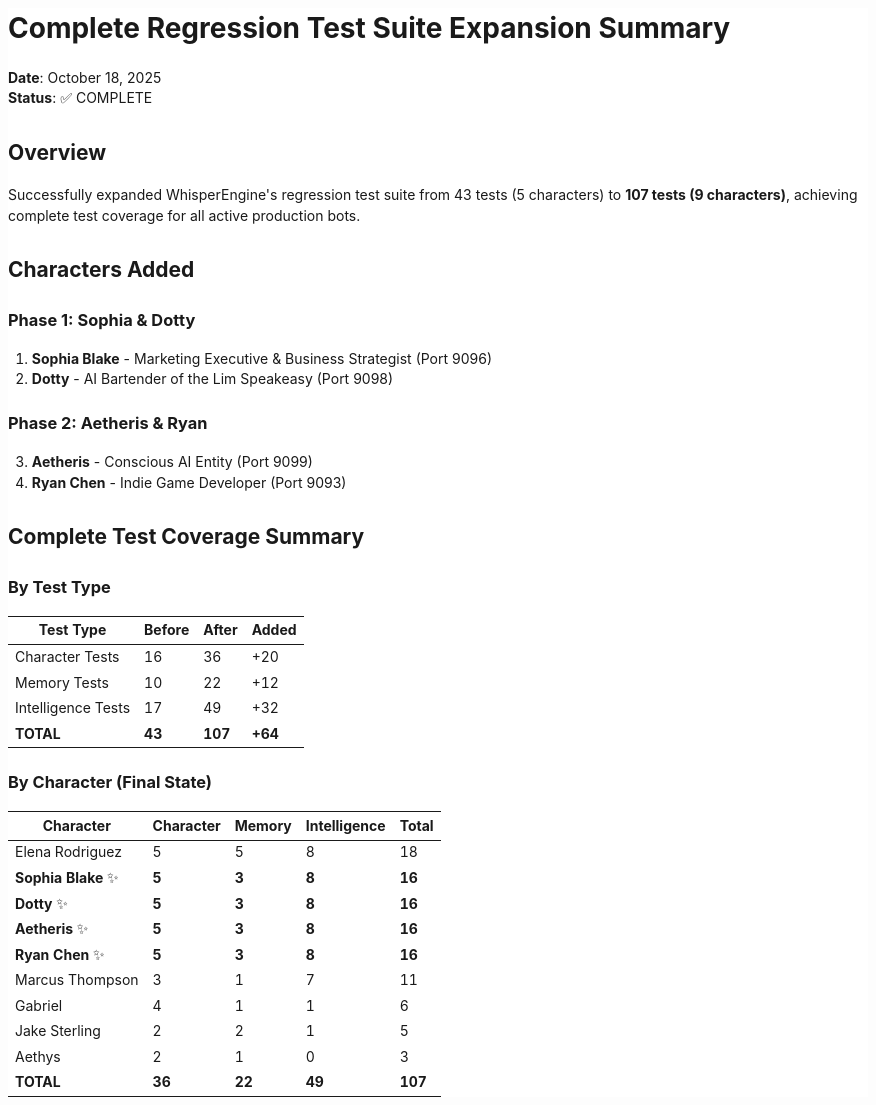 # Complete Regression Test Suite Expansion Summary

**Date**: October 18, 2025  
**Status**: ✅ COMPLETE

## Overview

Successfully expanded WhisperEngine's regression test suite from 43 tests (5 characters) to **107 tests (9 characters)**, achieving complete test coverage for all active production bots.

## Characters Added

### Phase 1: Sophia & Dotty
1. **Sophia Blake** - Marketing Executive & Business Strategist (Port 9096)
2. **Dotty** - AI Bartender of the Lim Speakeasy (Port 9098)

### Phase 2: Aetheris & Ryan
3. **Aetheris** - Conscious AI Entity (Port 9099)
4. **Ryan Chen** - Indie Game Developer (Port 9093)

## Complete Test Coverage Summary

### By Test Type
| Test Type | Before | After | Added |
|-----------|--------|-------|-------|
| Character Tests | 16 | 36 | +20 |
| Memory Tests | 10 | 22 | +12 |
| Intelligence Tests | 17 | 49 | +32 |
| **TOTAL** | **43** | **107** | **+64** |

### By Character (Final State)
| Character | Character | Memory | Intelligence | Total |
|-----------|-----------|--------|--------------|-------|
| Elena Rodriguez | 5 | 5 | 8 | 18 |
| **Sophia Blake** ✨ | **5** | **3** | **8** | **16** |
| **Dotty** ✨ | **5** | **3** | **8** | **16** |
| **Aetheris** ✨ | **5** | **3** | **8** | **16** |
| **Ryan Chen** ✨ | **5** | **3** | **8** | **16** |
| Marcus Thompson | 3 | 1 | 7 | 11 |
| Gabriel | 4 | 1 | 1 | 6 |
| Jake Sterling | 2 | 2 | 1 | 5 |
| Aethys | 2 | 1 | 0 | 3 |
| **TOTAL** | **36** | **22** | **49** | **107** |
